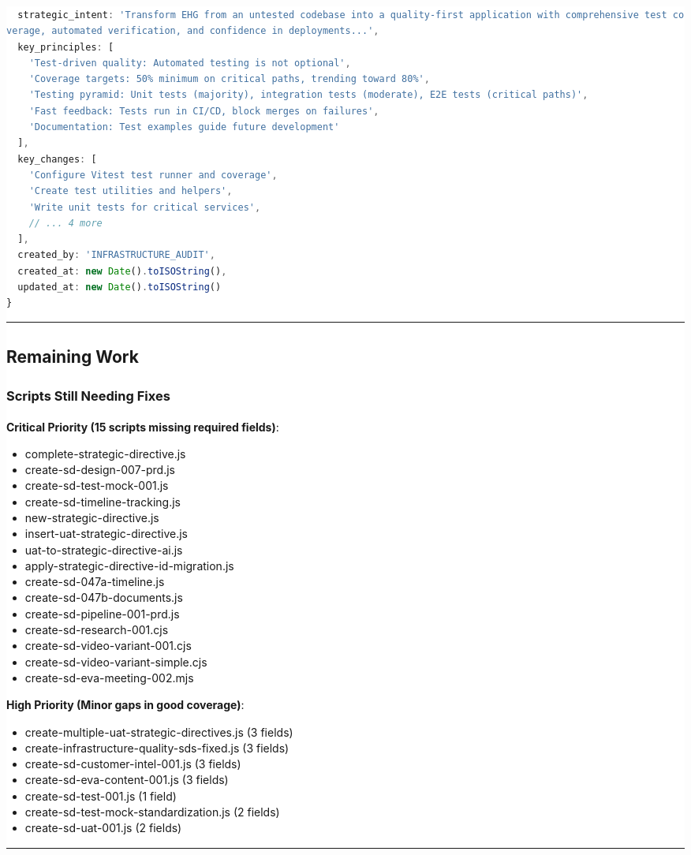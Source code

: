 ```javascript
  strategic_intent: 'Transform EHG from an untested codebase into a quality-first application with comprehensive test coverage, automated verification, and confidence in deployments...',
  key_principles: [
    'Test-driven quality: Automated testing is not optional',
    'Coverage targets: 50% minimum on critical paths, trending toward 80%',
    'Testing pyramid: Unit tests (majority), integration tests (moderate), E2E tests (critical paths)',
    'Fast feedback: Tests run in CI/CD, block merges on failures',
    'Documentation: Test examples guide future development'
  ],
  key_changes: [
    'Configure Vitest test runner and coverage',
    'Create test utilities and helpers',
    'Write unit tests for critical services',
    // ... 4 more
  ],
  created_by: 'INFRASTRUCTURE_AUDIT',
  created_at: new Date().toISOString(),
  updated_at: new Date().toISOString()
}
```

---

## Remaining Work

### Scripts Still Needing Fixes

**Critical Priority (15 scripts missing required fields)**:
- complete-strategic-directive.js
- create-sd-design-007-prd.js
- create-sd-test-mock-001.js
- create-sd-timeline-tracking.js
- new-strategic-directive.js
- insert-uat-strategic-directive.js
- uat-to-strategic-directive-ai.js
- apply-strategic-directive-id-migration.js
- create-sd-047a-timeline.js
- create-sd-047b-documents.js
- create-sd-pipeline-001-prd.js
- create-sd-research-001.cjs
- create-sd-video-variant-001.cjs
- create-sd-video-variant-simple.cjs
- create-sd-eva-meeting-002.mjs

**High Priority (Minor gaps in good coverage)**:
- create-multiple-uat-strategic-directives.js (3 fields)
- create-infrastructure-quality-sds-fixed.js (3 fields)
- create-sd-customer-intel-001.js (3 fields)
- create-sd-eva-content-001.js (3 fields)
- create-sd-test-001.js (1 field)
- create-sd-test-mock-standardization.js (2 fields)
- create-sd-uat-001.js (2 fields)

---